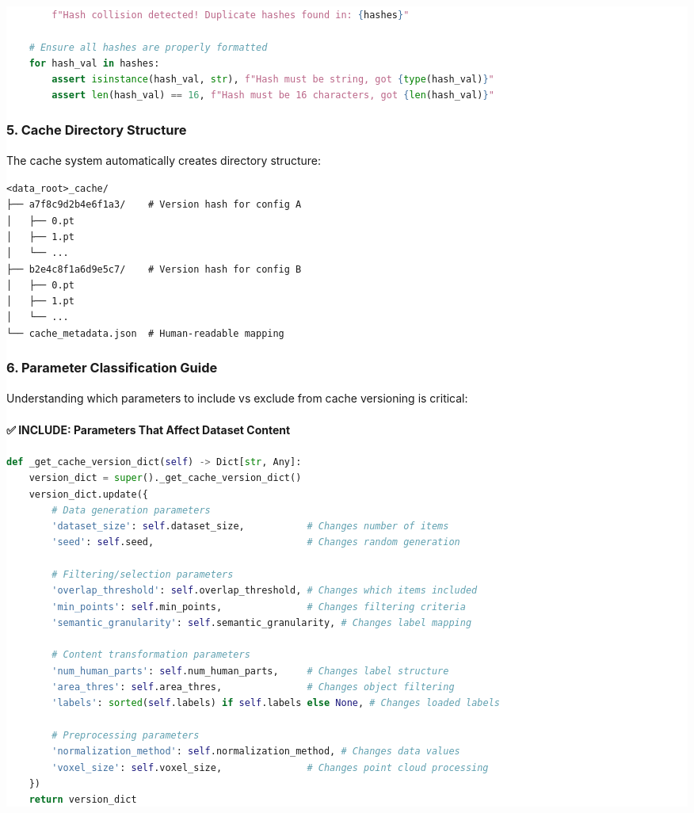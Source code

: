 ```python
        f"Hash collision detected! Duplicate hashes found in: {hashes}"
    
    # Ensure all hashes are properly formatted
    for hash_val in hashes:
        assert isinstance(hash_val, str), f"Hash must be string, got {type(hash_val)}"
        assert len(hash_val) == 16, f"Hash must be 16 characters, got {len(hash_val)}"
```

### 5. Cache Directory Structure

The cache system automatically creates directory structure:
```
<data_root>_cache/
├── a7f8c9d2b4e6f1a3/    # Version hash for config A
│   ├── 0.pt
│   ├── 1.pt
│   └── ...
├── b2e4c8f1a6d9e5c7/    # Version hash for config B  
│   ├── 0.pt
│   ├── 1.pt
│   └── ...
└── cache_metadata.json  # Human-readable mapping
```

### 6. Parameter Classification Guide

Understanding which parameters to include vs exclude from cache versioning is critical:

#### **✅ INCLUDE: Parameters That Affect Dataset Content**

```python
def _get_cache_version_dict(self) -> Dict[str, Any]:
    version_dict = super()._get_cache_version_dict()
    version_dict.update({
        # Data generation parameters
        'dataset_size': self.dataset_size,           # Changes number of items
        'seed': self.seed,                           # Changes random generation
        
        # Filtering/selection parameters  
        'overlap_threshold': self.overlap_threshold, # Changes which items included
        'min_points': self.min_points,               # Changes filtering criteria
        'semantic_granularity': self.semantic_granularity, # Changes label mapping
        
        # Content transformation parameters
        'num_human_parts': self.num_human_parts,     # Changes label structure
        'area_thres': self.area_thres,               # Changes object filtering
        'labels': sorted(self.labels) if self.labels else None, # Changes loaded labels
        
        # Preprocessing parameters
        'normalization_method': self.normalization_method, # Changes data values
        'voxel_size': self.voxel_size,               # Changes point cloud processing
    })
    return version_dict
```
